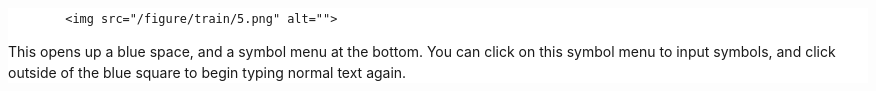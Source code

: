    			<img src="/figure/train/5.png" alt="">
</p>


This opens up a blue space, and a symbol menu at the bottom. You can click on this symbol menu to input symbols, and click outside of the blue square to begin typing normal text again.

<p align="center">